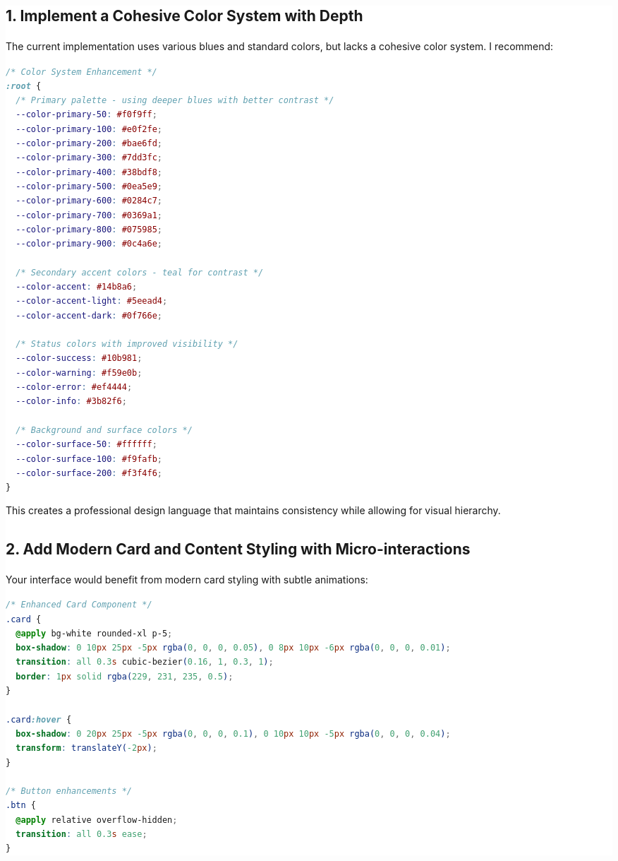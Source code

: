 ## 1. Implement a Cohesive Color System with Depth

The current implementation uses various blues and standard colors, but lacks a cohesive color system. I recommend:

```css:src/styles/input.css
/* Color System Enhancement */
:root {
  /* Primary palette - using deeper blues with better contrast */
  --color-primary-50: #f0f9ff;
  --color-primary-100: #e0f2fe;
  --color-primary-200: #bae6fd;
  --color-primary-300: #7dd3fc;
  --color-primary-400: #38bdf8;
  --color-primary-500: #0ea5e9;
  --color-primary-600: #0284c7;
  --color-primary-700: #0369a1;
  --color-primary-800: #075985;
  --color-primary-900: #0c4a6e;
  
  /* Secondary accent colors - teal for contrast */
  --color-accent: #14b8a6;
  --color-accent-light: #5eead4;
  --color-accent-dark: #0f766e;
  
  /* Status colors with improved visibility */
  --color-success: #10b981;
  --color-warning: #f59e0b;
  --color-error: #ef4444;
  --color-info: #3b82f6;
  
  /* Background and surface colors */
  --color-surface-50: #ffffff;
  --color-surface-100: #f9fafb;
  --color-surface-200: #f3f4f6;
}
```

This creates a professional design language that maintains consistency while allowing for visual hierarchy.

## 2. Add Modern Card and Content Styling with Micro-interactions

Your interface would benefit from modern card styling with subtle animations:

```css:src/styles/input.css
/* Enhanced Card Component */
.card {
  @apply bg-white rounded-xl p-5;
  box-shadow: 0 10px 25px -5px rgba(0, 0, 0, 0.05), 0 8px 10px -6px rgba(0, 0, 0, 0.01);
  transition: all 0.3s cubic-bezier(0.16, 1, 0.3, 1);
  border: 1px solid rgba(229, 231, 235, 0.5);
}

.card:hover {
  box-shadow: 0 20px 25px -5px rgba(0, 0, 0, 0.1), 0 10px 10px -5px rgba(0, 0, 0, 0.04);
  transform: translateY(-2px);
}

/* Button enhancements */
.btn {
  @apply relative overflow-hidden;
  transition: all 0.3s ease;
}
```